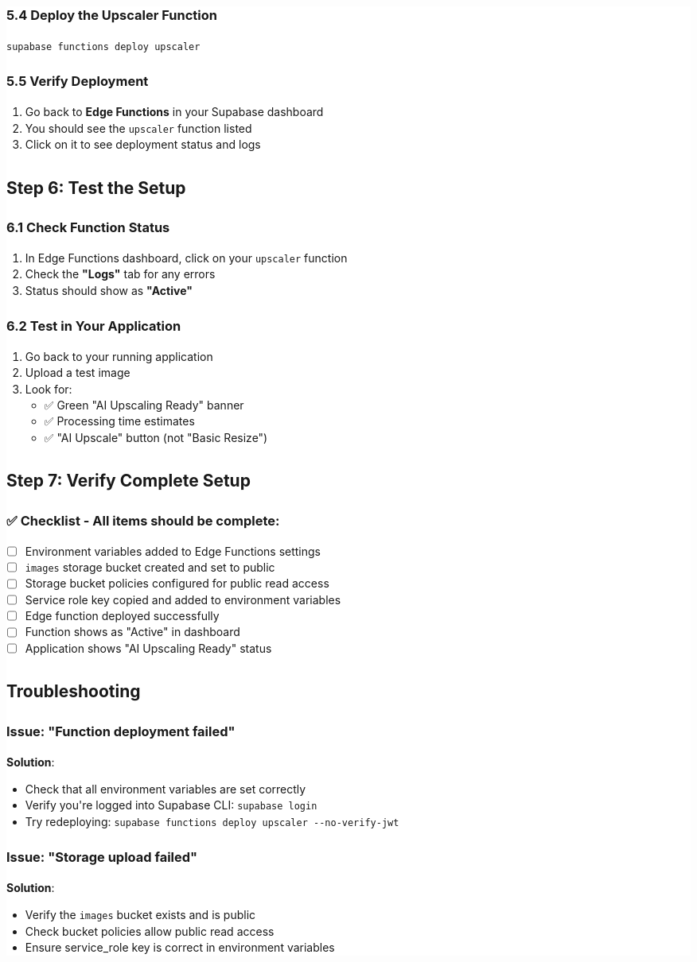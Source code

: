 ### 5.4 Deploy the Upscaler Function
```bash
supabase functions deploy upscaler
```

### 5.5 Verify Deployment
1. Go back to **Edge Functions** in your Supabase dashboard
2. You should see the `upscaler` function listed
3. Click on it to see deployment status and logs

## Step 6: Test the Setup

### 6.1 Check Function Status
1. In Edge Functions dashboard, click on your `upscaler` function
2. Check the **"Logs"** tab for any errors
3. Status should show as **"Active"**

### 6.2 Test in Your Application
1. Go back to your running application
2. Upload a test image
3. Look for:
   - ✅ Green "AI Upscaling Ready" banner
   - ✅ Processing time estimates
   - ✅ "AI Upscale" button (not "Basic Resize")

## Step 7: Verify Complete Setup

### ✅ Checklist - All items should be complete:
- [ ] Environment variables added to Edge Functions settings
- [ ] `images` storage bucket created and set to public
- [ ] Storage bucket policies configured for public read access
- [ ] Service role key copied and added to environment variables
- [ ] Edge function deployed successfully
- [ ] Function shows as "Active" in dashboard
- [ ] Application shows "AI Upscaling Ready" status

## Troubleshooting

### Issue: "Function deployment failed"
**Solution**: 
- Check that all environment variables are set correctly
- Verify you're logged into Supabase CLI: `supabase login`
- Try redeploying: `supabase functions deploy upscaler --no-verify-jwt`

### Issue: "Storage upload failed"
**Solution**:
- Verify the `images` bucket exists and is public
- Check bucket policies allow public read access
- Ensure service_role key is correct in environment variables
